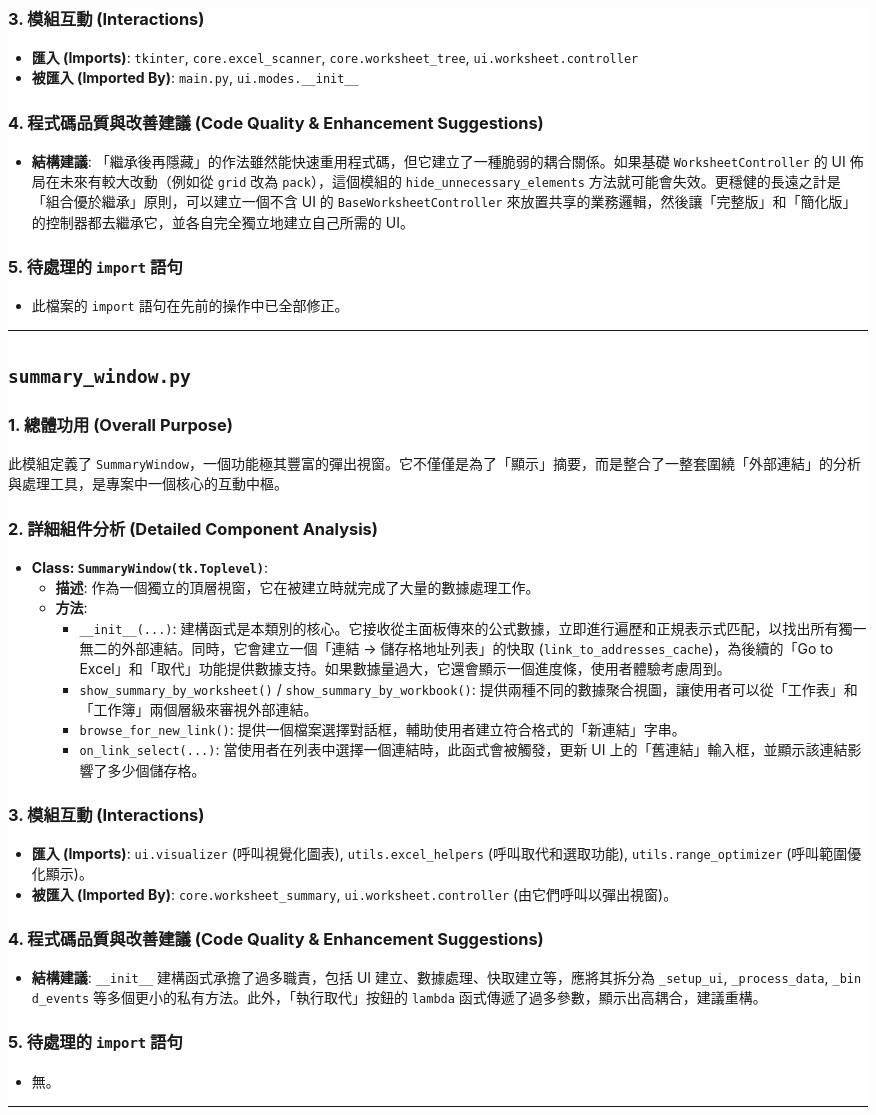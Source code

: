 ### 3. 模組互動 (Interactions)

*   **匯入 (Imports)**: `tkinter`, `core.excel_scanner`, `core.worksheet_tree`, `ui.worksheet.controller`
*   **被匯入 (Imported By)**: `main.py`, `ui.modes.__init__`

### 4. 程式碼品質與改善建議 (Code Quality & Enhancement Suggestions)

*   **結構建議**: 「繼承後再隱藏」的作法雖然能快速重用程式碼，但它建立了一種脆弱的耦合關係。如果基礎 `WorksheetController` 的 UI 佈局在未來有較大改動（例如從 `grid` 改為 `pack`），這個模組的 `hide_unnecessary_elements` 方法就可能會失效。更穩健的長遠之計是「組合優於繼承」原則，可以建立一個不含 UI 的 `BaseWorksheetController` 來放置共享的業務邏輯，然後讓「完整版」和「簡化版」的控制器都去繼承它，並各自完全獨立地建立自己所需的 UI。

### 5. 待處理的 `import` 語句

*   此檔案的 `import` 語句在先前的操作中已全部修正。

---

## `summary_window.py`

### 1. 總體功用 (Overall Purpose)

此模組定義了 `SummaryWindow`，一個功能極其豐富的彈出視窗。它不僅僅是為了「顯示」摘要，而是整合了一整套圍繞「外部連結」的分析與處理工具，是專案中一個核心的互動中樞。

### 2. 詳細組件分析 (Detailed Component Analysis)

*   **Class: `SummaryWindow(tk.Toplevel)`**: 
    *   **描述**: 作為一個獨立的頂層視窗，它在被建立時就完成了大量的數據處理工作。
    *   **方法**:
        *   `__init__(...)`: 建構函式是本類別的核心。它接收從主面板傳來的公式數據，立即進行遍歷和正規表示式匹配，以找出所有獨一無二的外部連結。同時，它會建立一個「連結 -> 儲存格地址列表」的快取 (`link_to_addresses_cache`)，為後續的「Go to Excel」和「取代」功能提供數據支持。如果數據量過大，它還會顯示一個進度條，使用者體驗考慮周到。
        *   `show_summary_by_worksheet()` / `show_summary_by_workbook()`: 提供兩種不同的數據聚合視圖，讓使用者可以從「工作表」和「工作簿」兩個層級來審視外部連結。
        *   `browse_for_new_link()`: 提供一個檔案選擇對話框，輔助使用者建立符合格式的「新連結」字串。
        *   `on_link_select(...)`: 當使用者在列表中選擇一個連結時，此函式會被觸發，更新 UI 上的「舊連結」輸入框，並顯示該連結影響了多少個儲存格。

### 3. 模組互動 (Interactions)

*   **匯入 (Imports)**: `ui.visualizer` (呼叫視覺化圖表), `utils.excel_helpers` (呼叫取代和選取功能), `utils.range_optimizer` (呼叫範圍優化顯示)。
*   **被匯入 (Imported By)**: `core.worksheet_summary`, `ui.worksheet.controller` (由它們呼叫以彈出視窗)。

### 4. 程式碼品質與改善建議 (Code Quality & Enhancement Suggestions)

*   **結構建議**: `__init__` 建構函式承擔了過多職責，包括 UI 建立、數據處理、快取建立等，應將其拆分為 `_setup_ui`, `_process_data`, `_bind_events` 等多個更小的私有方法。此外，「執行取代」按鈕的 `lambda` 函式傳遞了過多參數，顯示出高耦合，建議重構。

### 5. 待處理的 `import` 語句

*   無。

---
